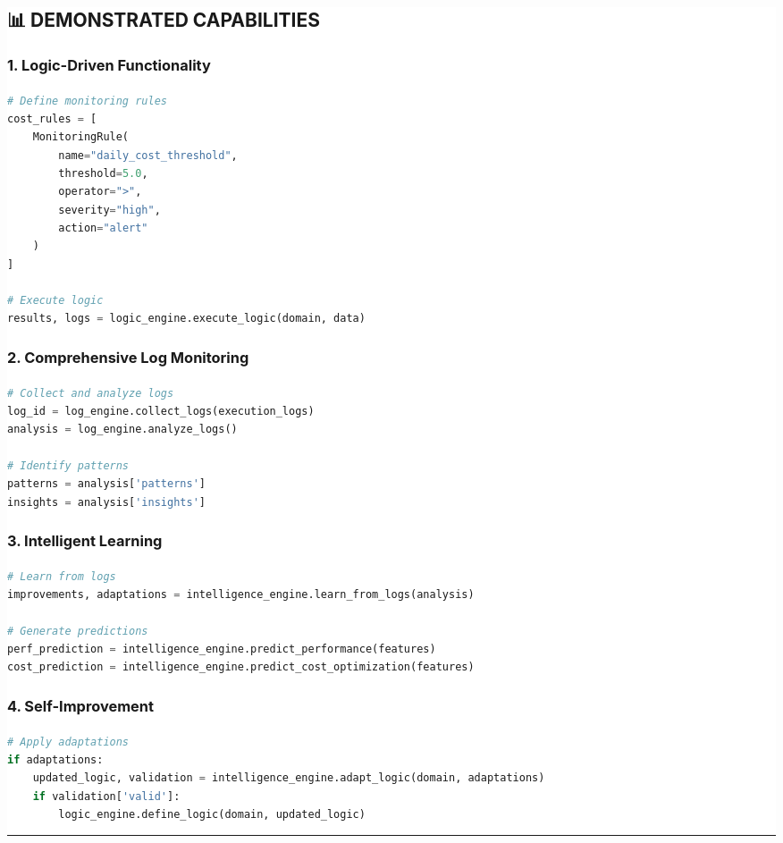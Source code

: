 
## 📊 **DEMONSTRATED CAPABILITIES**

### **1. Logic-Driven Functionality**
```python
# Define monitoring rules
cost_rules = [
    MonitoringRule(
        name="daily_cost_threshold",
        threshold=5.0,
        operator=">",
        severity="high",
        action="alert"
    )
]

# Execute logic
results, logs = logic_engine.execute_logic(domain, data)
```

### **2. Comprehensive Log Monitoring**
```python
# Collect and analyze logs
log_id = log_engine.collect_logs(execution_logs)
analysis = log_engine.analyze_logs()

# Identify patterns
patterns = analysis['patterns']
insights = analysis['insights']
```

### **3. Intelligent Learning**
```python
# Learn from logs
improvements, adaptations = intelligence_engine.learn_from_logs(analysis)

# Generate predictions
perf_prediction = intelligence_engine.predict_performance(features)
cost_prediction = intelligence_engine.predict_cost_optimization(features)
```

### **4. Self-Improvement**
```python
# Apply adaptations
if adaptations:
    updated_logic, validation = intelligence_engine.adapt_logic(domain, adaptations)
    if validation['valid']:
        logic_engine.define_logic(domain, updated_logic)
```

---
